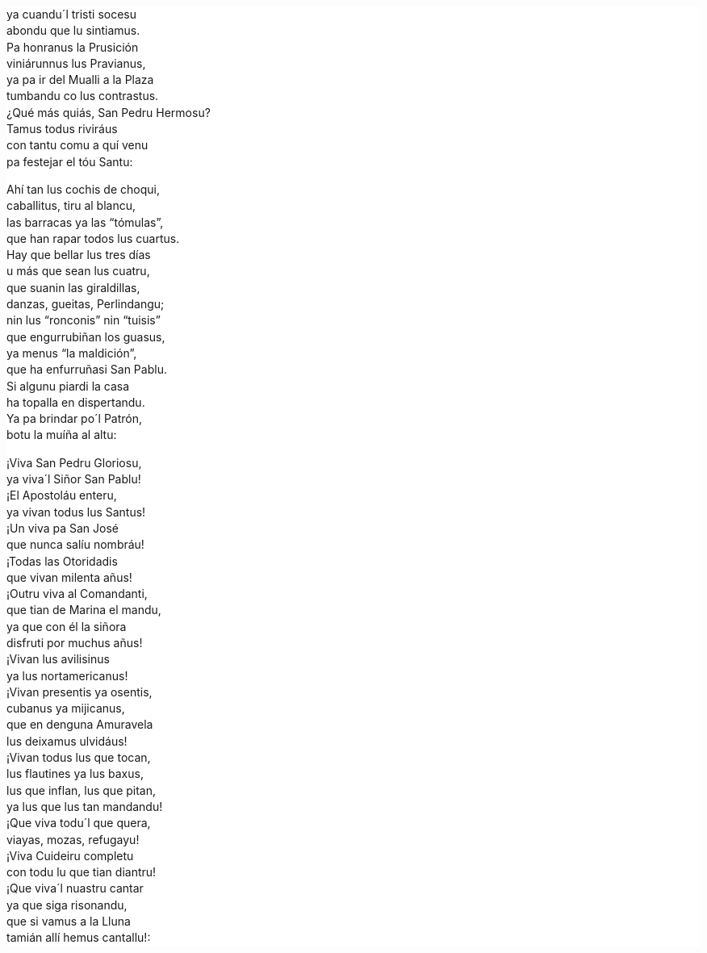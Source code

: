 ya cuandu´l tristi socesu\
abondu que lu sintiamus.\
Pa honranus la Prusición\
viniárunnus lus Pravianus,\
ya pa ir del Mualli a la Plaza\
tumbandu co lus contrastus.\
¿Qué más quiás, San Pedru Hermosu?\
Tamus todus riviráus\
con tantu comu a quí venu\
pa festejar el tóu Santu:

Ahí tan lus cochis de choqui,\
caballitus, tiru al blancu,\
las barracas ya las “tómulas”,\
que han rapar todos lus cuartus.\
Hay que bellar lus tres días\
u más que sean lus cuatru,\
que suanin las giraldillas,\
danzas, gueitas, Perlindangu;\
nin lus “ronconis” nin “tuisis”\
que engurrubiñan los guasus,\
ya menus “la maldición”,\
que ha enfurruñasi San Pablu.\
Si algunu piardi la casa\
ha topalla en dispertandu.\
Ya pa brindar po´l Patrón,\
botu la muíña al altu:

¡Viva San Pedru Gloriosu,\
ya viva´l Siñor San Pablu!\
¡El Apostoláu enteru,\
ya vivan todus lus Santus!\
¡Un viva pa San José\
que nunca salíu nombráu!\
¡Todas las Otoridadis\
que vivan milenta añus!\
¡Outru viva al Comandanti,\
que tian de Marina el mandu,\
ya que con él la siñora\
disfruti por muchus añus!\
¡Vivan lus avilisinus\
ya lus nortamericanus!\
¡Vivan presentis ya osentis,\
cubanus ya mijicanus,\
que en denguna Amuravela\
lus deixamus ulvidáus!\
¡Vivan todus lus que tocan,\
lus flautines ya lus baxus,\
lus que inflan, lus que pitan,\
ya lus que lus tan mandandu!\
¡Que viva todu´l que quera,\
viayas, mozas, refugayu!\
¡Viva Cuideiru completu\
con todu lu que tian diantru!\
¡Que viva´l nuastru cantar\
ya que siga risonandu,\
que si vamus a la Lluna\
tamián allí hemus cantallu!:
